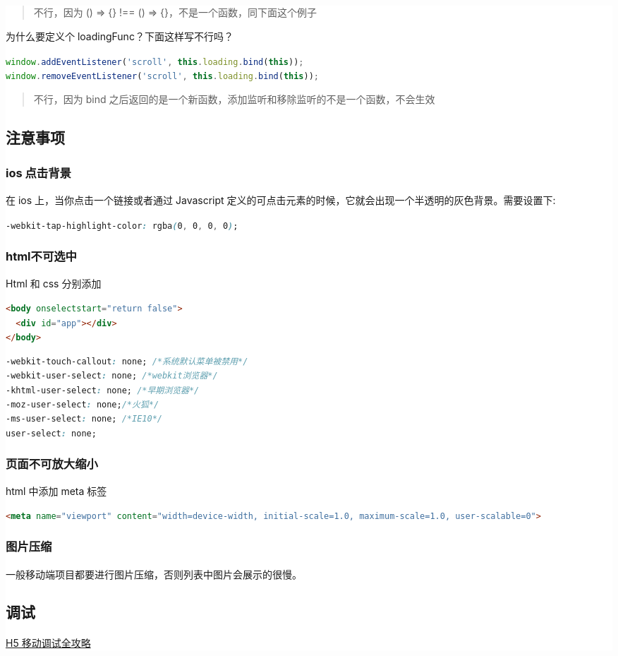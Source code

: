 > 不行，因为 () => {} !== () => {}，不是一个函数，同下面这个例子

为什么要定义个 loadingFunc？下面这样写不行吗？

```js
window.addEventListener('scroll', this.loading.bind(this));
window.removeEventListener('scroll', this.loading.bind(this));
```

> 不行，因为 bind 之后返回的是一个新函数，添加监听和移除监听的不是一个函数，不会生效

## 注意事项

### ios 点击背景

在 ios 上，当你点击一个链接或者通过 Javascript 定义的可点击元素的时候，它就会出现一个半透明的灰色背景。需要设置下:

```css
-webkit-tap-highlight-color: rgba(0, 0, 0, 0);
```

### html不可选中

Html 和 css 分别添加

```html
<body onselectstart="return false">
  <div id="app"></div>
</body>
```

```css
-webkit-touch-callout: none; /*系统默认菜单被禁用*/
-webkit-user-select: none; /*webkit浏览器*/
-khtml-user-select: none; /*早期浏览器*/
-moz-user-select: none;/*火狐*/
-ms-user-select: none; /*IE10*/
user-select: none;
```

### 页面不可放大缩小

html 中添加 meta 标签

```html
<meta name="viewport" content="width=device-width, initial-scale=1.0, maximum-scale=1.0, user-scalable=0">
```

### 图片压缩

一般移动端项目都要进行图片压缩，否则列表中图片会展示的很慢。

## 调试

[H5 移动调试全攻略](https://juejin.cn/post/6844903711714574349)
